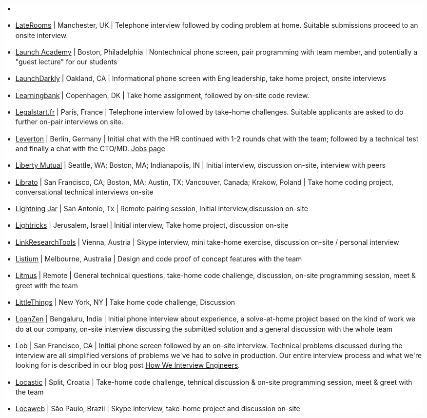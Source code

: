 -
- [LateRooms](http://careers.laterooms.com/) | Manchester, UK | Telephone interview followed by coding problem at home. Suitable submissions proceed to an onsite interview.

- [Launch Academy](https://launchacademy.com/careers) | Boston, Philadelphia | Nontechnical phone screen, pair programming with team member, and potentially a "guest lecture" for our students

- [LaunchDarkly](https://launchdarkly.com/careers) | Oakland, CA | Informational phone screen with Eng leadership, take home project, onsite interviews

- [Learningbank](https://learningbank.dk/) | Copenhagen, DK | Take home assignment, followed by on-site code review.

- [Legalstart.fr](https://www.legalstart.fr/) | Paris, France | Telephone interview followed by take-home challenges. Suitable applicants are asked to do further on-pair interviews on site.

- [Leverton](https://www.leverton.ai/) | Berlin, Germany | Initial chat with the HR continued with 1-2 rounds chat with the team; followed by a technical test and finally a chat with the CTO/MD. [Jobs page](http://leverton-jobs.personio.de/)

- [Liberty Mutual](https://www.libertymutualgroup.com/careers) | Seattle, WA; Boston, MA; Indianapolis, IN | Initial interview, discussion on-site, interview with peers

- [Librato](https://www.librato.com/jobs) | San Francisco, CA; Boston, MA; Austin, TX; Vancouver, Canada; Krakow, Poland | Take home coding project, conversational technical interviews on-site

- [Lightning Jar](http://lightningjar.agency/) | San Antonio, Tx | Remote pairing session, Initial interview,discussion on-site

- [Lightricks](http://www.lightricks.com/) | Jerusalem, Israel | Initial interview, Take home project, discussion on-site

- [LinkResearchTools](http://jobs.linkresearchtools.com/job-offers) | Vienna, Austria | Skype interview, mini take-home exercise, discussion on-site / personal interview

- [Listium](https://listium.com/jobs) | Melbourne, Australia | Design and code proof of concept features with the team

- [Litmus](https://litmus.com/careers#openings) | Remote | General technical questions, take-home code challenge, discussion, on-site programming session, meet & greet with the team

- [LittleThings](https://www.littlethings.com/careers.html) | New York, NY | Take home code challenge, Discussion

- [LoanZen](https://loanzen.in/team.html#Career) | Bengaluru, India | Initial phone interview about experience, a solve-at-home project based on the kind of work we do at our company, on-site interview discussing the submitted solution and a general discussion with the whole team

- [Lob](https://lob.com/careers) | San Francisco, CA | Initial phone screen followed by an on-site interview. Technical problems discussed during the interview are all simplified versions of problems we've had to solve in production. Our entire interview process and what we're looking for is described in our blog post [How We Interview Engineers](https://lob.com/blog/how-we-interview-engineers).

- [Locastic](https://www.locastic.com/posao) | Split, Croatia | Take-home code challenge, tehnical discussion & on-site programming session, meet & greet with the team

- [Locaweb](https://www.locaweb.com.br/carreira) | São Paulo, Brazil | Skype interview, take-home project and discussion on-site
